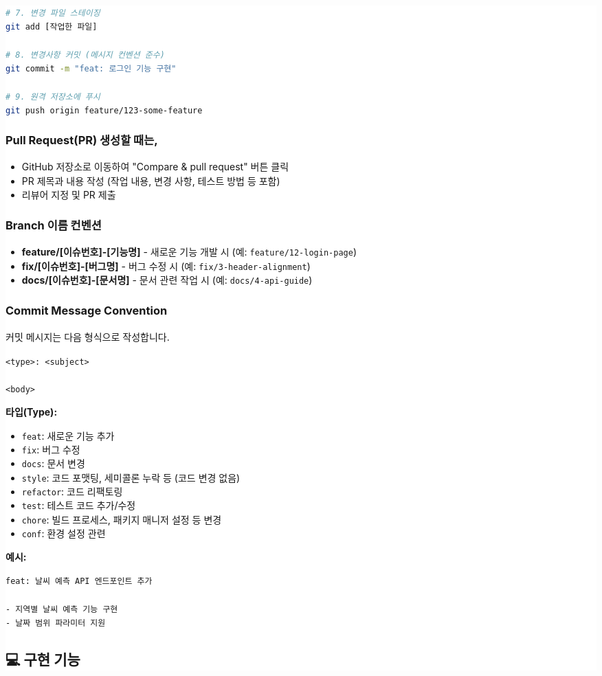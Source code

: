 ```bash
# 7. 변경 파일 스테이징
git add [작업한 파일]

# 8. 변경사항 커밋 (메시지 컨벤션 준수)
git commit -m "feat: 로그인 기능 구현"

# 9. 원격 저장소에 푸시
git push origin feature/123-some-feature
```

### Pull Request(PR) 생성할 때는,

- GitHub 저장소로 이동하여 "Compare & pull request" 버튼 클릭
- PR 제목과 내용 작성 (작업 내용, 변경 사항, 테스트 방법 등 포함)
- 리뷰어 지정 및 PR 제출

### Branch 이름 컨벤션

- **feature/[이슈번호]-[기능명]** - 새로운 기능 개발 시 (예: `feature/12-login-page`)
- **fix/[이슈번호]-[버그명]** - 버그 수정 시 (예: `fix/3-header-alignment`)
- **docs/[이슈번호]-[문서명]** - 문서 관련 작업 시 (예: `docs/4-api-guide`)

### Commit Message Convention

커밋 메시지는 다음 형식으로 작성합니다.

```
<type>: <subject>

<body>
```

**타입(Type):**

- `feat`: 새로운 기능 추가
- `fix`: 버그 수정
- `docs`: 문서 변경
- `style`: 코드 포맷팅, 세미콜론 누락 등 (코드 변경 없음)
- `refactor`: 코드 리팩토링
- `test`: 테스트 코드 추가/수정
- `chore`: 빌드 프로세스, 패키지 매니저 설정 등 변경
- `conf`: 환경 설정 관련

**예시:**

```
feat: 날씨 예측 API 엔드포인트 추가

- 지역별 날씨 예측 기능 구현
- 날짜 범위 파라미터 지원
```

## 💻 구현 기능
